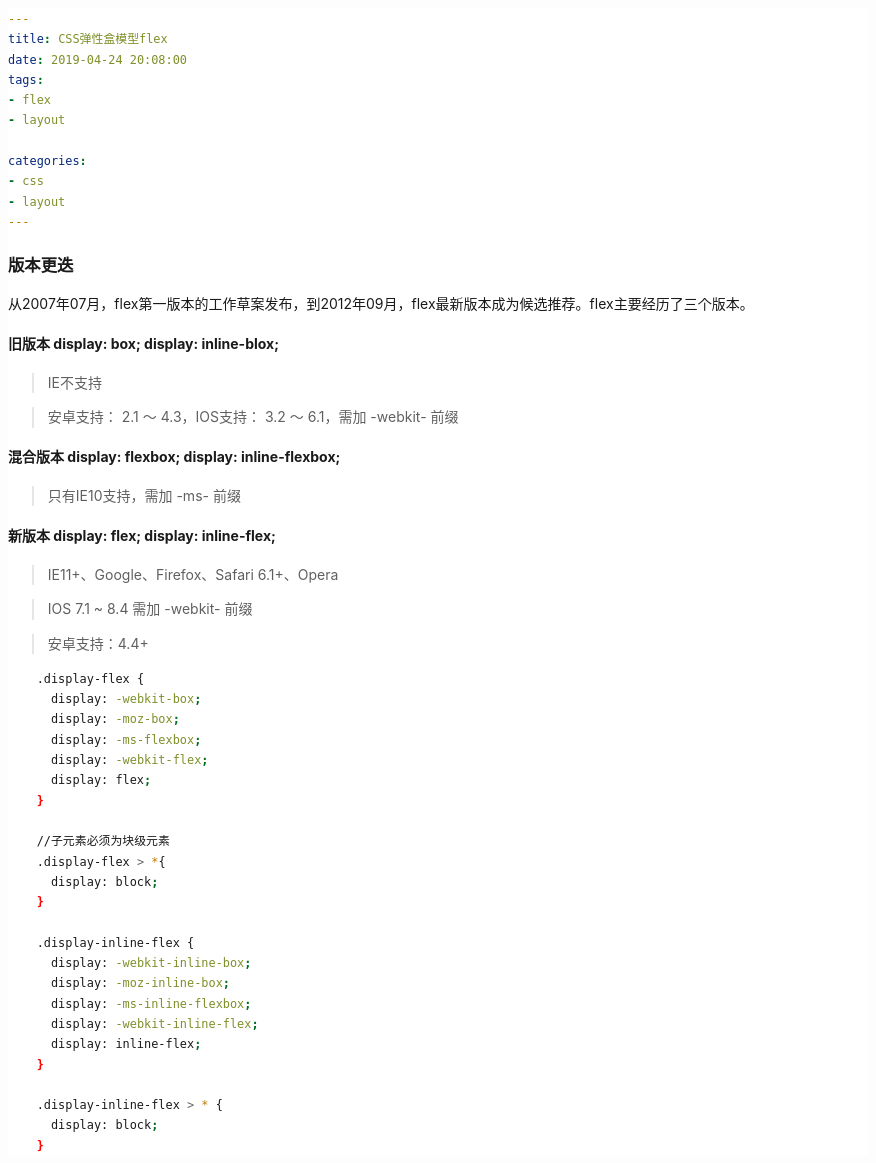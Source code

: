```yaml
---
title: CSS弹性盒模型flex
date: 2019-04-24 20:08:00
tags:
- flex
- layout

categories: 
- css
- layout
---
```


### 版本更迭
从2007年07月，flex第一版本的工作草案发布，到2012年09月，flex最新版本成为候选推荐。flex主要经历了三个版本。

#### 旧版本 display: box; display: inline-blox;
> IE不支持

> 安卓支持： 2.1 ～ 4.3，IOS支持： 3.2 ～ 6.1，需加 -webkit- 前缀

#### 混合版本 display: flexbox; display: inline-flexbox;
> 只有IE10支持，需加 -ms- 前缀

#### 新版本 display: flex; display: inline-flex;
> IE11+、Google、Firefox、Safari 6.1+、Opera

> IOS 7.1 ~ 8.4 需加 -webkit- 前缀

> 安卓支持：4.4+



``` bash
	.display-flex {
	  display: -webkit-box;
	  display: -moz-box;
	  display: -ms-flexbox;
	  display: -webkit-flex;
	  display: flex;
	}

	//子元素必须为块级元素
	.display-flex > *{
	  display: block;
	}

	.display-inline-flex {
	  display: -webkit-inline-box;
	  display: -moz-inline-box;
	  display: -ms-inline-flexbox;
	  display: -webkit-inline-flex;
	  display: inline-flex;
	}

	.display-inline-flex > * {
	  display: block;
	}
```
